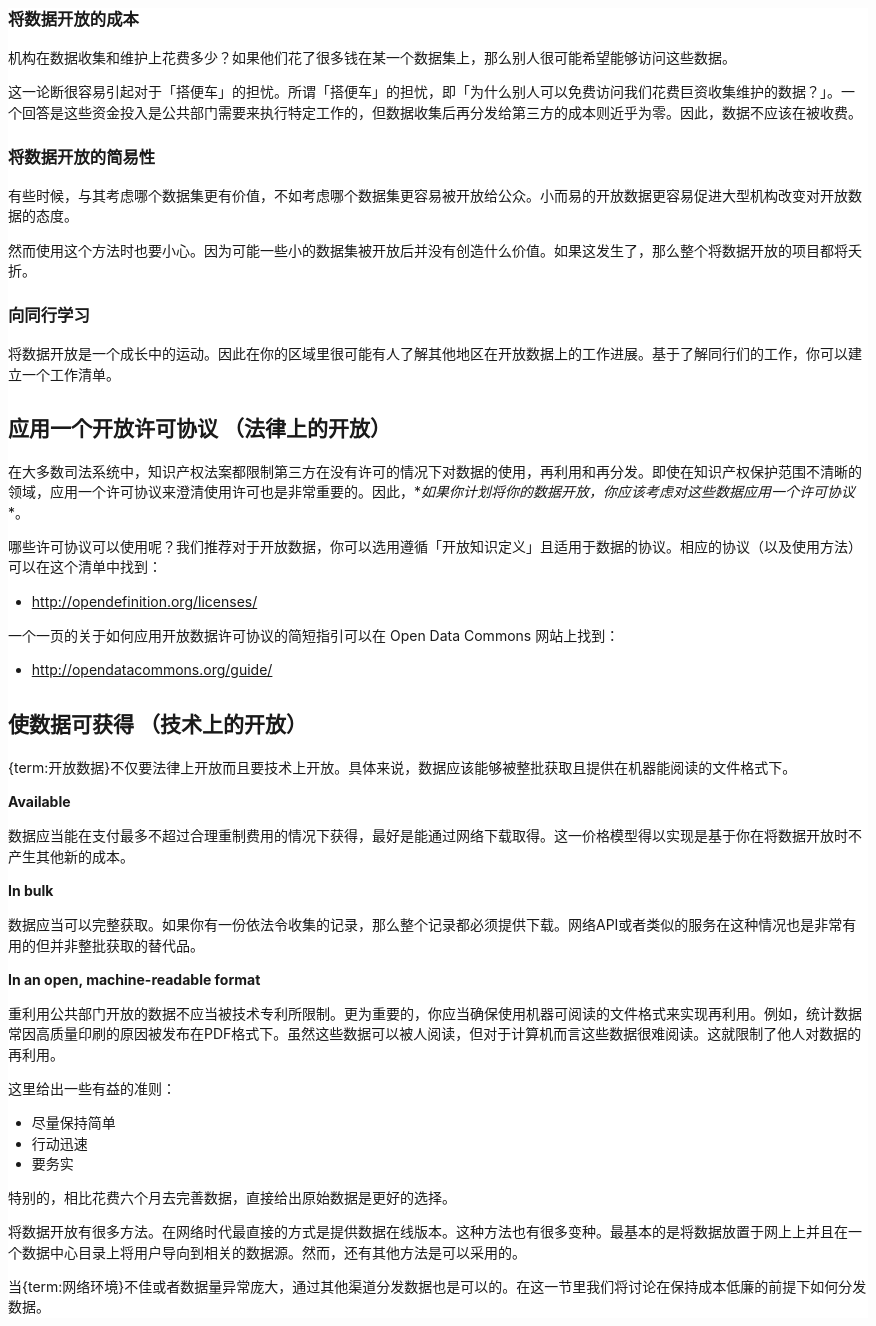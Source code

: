 ### 将数据开放的成本

机构在数据收集和维护上花费多少？如果他们花了很多钱在某一个数据集上，那么别人很可能希望能够访问这些数据。

这一论断很容易引起对于「搭便车」的担忧。所谓「搭便车」的担忧，即「为什么别人可以免费访问我们花费巨资收集维护的数据？」。一个回答是这些资金投入是公共部门需要来执行特定工作的，但数据收集后再分发给第三方的成本则近乎为零。因此，数据不应该在被收费。

### 将数据开放的简易性

有些时候，与其考虑哪个数据集更有价值，不如考虑哪个数据集更容易被开放给公众。小而易的开放数据更容易促进大型机构改变对开放数据的态度。

然而使用这个方法时也要小心。因为可能一些小的数据集被开放后并没有创造什么价值。如果这发生了，那么整个将数据开放的项目都将夭折。

### 向同行学习

将数据开放是一个成长中的运动。因此在你的区域里很可能有人了解其他地区在开放数据上的工作进展。基于了解同行们的工作，你可以建立一个工作清单。

## 应用一个开放许可协议 （法律上的开放）

在大多数司法系统中，知识产权法案都限制第三方在没有许可的情况下对数据的使用，再利用和再分发。即使在知识产权保护范围不清晰的领域，应用一个许可协议来澄清使用许可也是非常重要的。因此，\**如果你计划将你的数据开放，你应该考虑对这些数据应用一个许可协议*\*。

哪些许可协议可以使用呢？我们推荐对于开放数据，你可以选用遵循「开放知识定义」且适用于数据的协议。相应的协议（以及使用方法）可以在这个清单中找到：

-   <http://opendefinition.org/licenses/>

一个一页的关于如何应用开放数据许可协议的简短指引可以在 Open Data Commons 网站上找到：

-   <http://opendatacommons.org/guide/>

## 使数据可获得 （技术上的开放）

{term:开放数据}不仅要法律上开放而且要技术上开放。具体来说，数据应该能够被整批获取且提供在机器能阅读的文件格式下。

**Available**

数据应当能在支付最多不超过合理重制费用的情况下获得，最好是能通过网络下载取得。这一价格模型得以实现是基于你在将数据开放时不产生其他新的成本。

**In bulk**

数据应当可以完整获取。如果你有一份依法令收集的记录，那么整个记录都必须提供下载。网络API或者类似的服务在这种情况也是非常有用的但并非整批获取的替代品。

**In an open, machine-readable format**

重利用公共部门开放的数据不应当被技术专利所限制。更为重要的，你应当确保使用机器可阅读的文件格式来实现再利用。例如，统计数据常因高质量印刷的原因被发布在PDF格式下。虽然这些数据可以被人阅读，但对于计算机而言这些数据很难阅读。这就限制了他人对数据的再利用。

这里给出一些有益的准则：

-   尽量保持简单
-   行动迅速
-   要务实

特别的，相比花费六个月去完善数据，直接给出原始数据是更好的选择。

将数据开放有很多方法。在网络时代最直接的方式是提供数据在线版本。这种方法也有很多变种。最基本的是将数据放置于网上上并且在一个数据中心目录上将用户导向到相关的数据源。然而，还有其他方法是可以采用的。

当{term:网络环境}不佳或者数据量异常庞大，通过其他渠道分发数据也是可以的。在这一节里我们将讨论在保持成本低廉的前提下如何分发数据。
